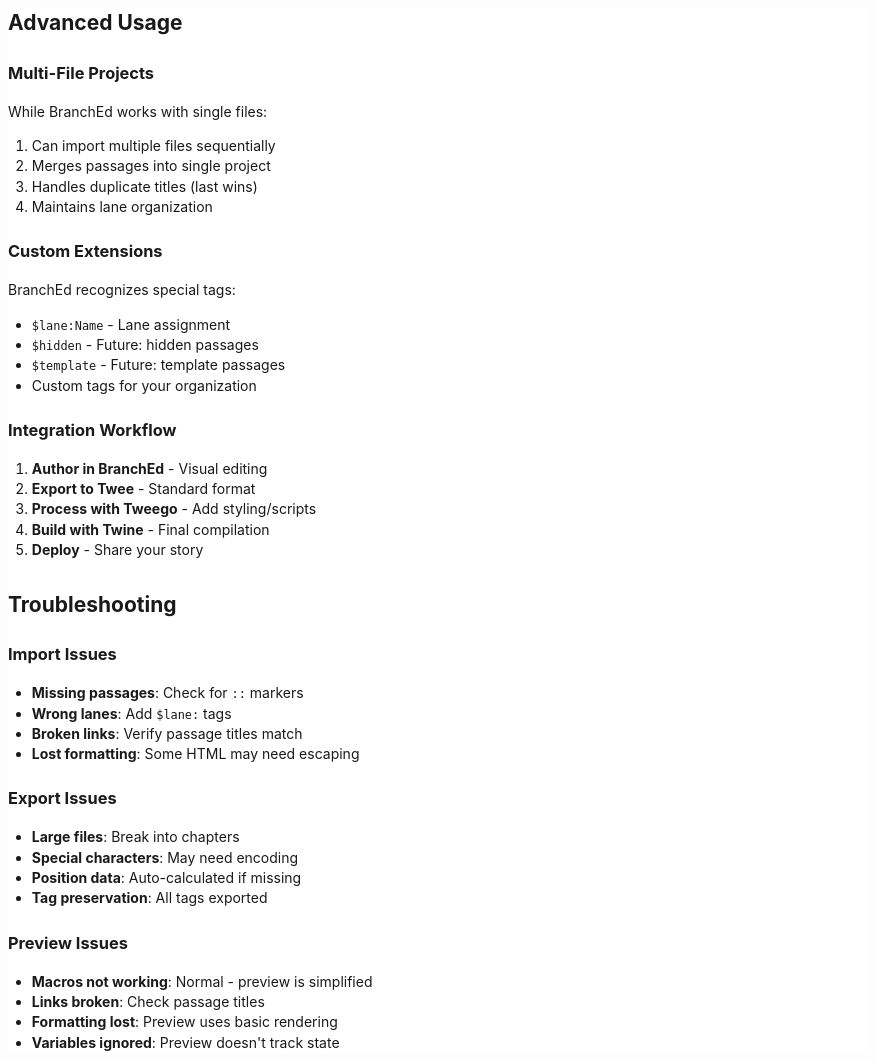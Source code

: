 ## Advanced Usage

### Multi-File Projects
While BranchEd works with single files:
1. Can import multiple files sequentially
2. Merges passages into single project
3. Handles duplicate titles (last wins)
4. Maintains lane organization

### Custom Extensions
BranchEd recognizes special tags:
- `$lane:Name` - Lane assignment
- `$hidden` - Future: hidden passages
- `$template` - Future: template passages
- Custom tags for your organization

### Integration Workflow
1. **Author in BranchEd** - Visual editing
2. **Export to Twee** - Standard format
3. **Process with Tweego** - Add styling/scripts
4. **Build with Twine** - Final compilation
5. **Deploy** - Share your story

## Troubleshooting

### Import Issues
- **Missing passages**: Check for `::` markers
- **Wrong lanes**: Add `$lane:` tags
- **Broken links**: Verify passage titles match
- **Lost formatting**: Some HTML may need escaping

### Export Issues
- **Large files**: Break into chapters
- **Special characters**: May need encoding
- **Position data**: Auto-calculated if missing
- **Tag preservation**: All tags exported

### Preview Issues
- **Macros not working**: Normal - preview is simplified
- **Links broken**: Check passage titles
- **Formatting lost**: Preview uses basic rendering
- **Variables ignored**: Preview doesn't track state